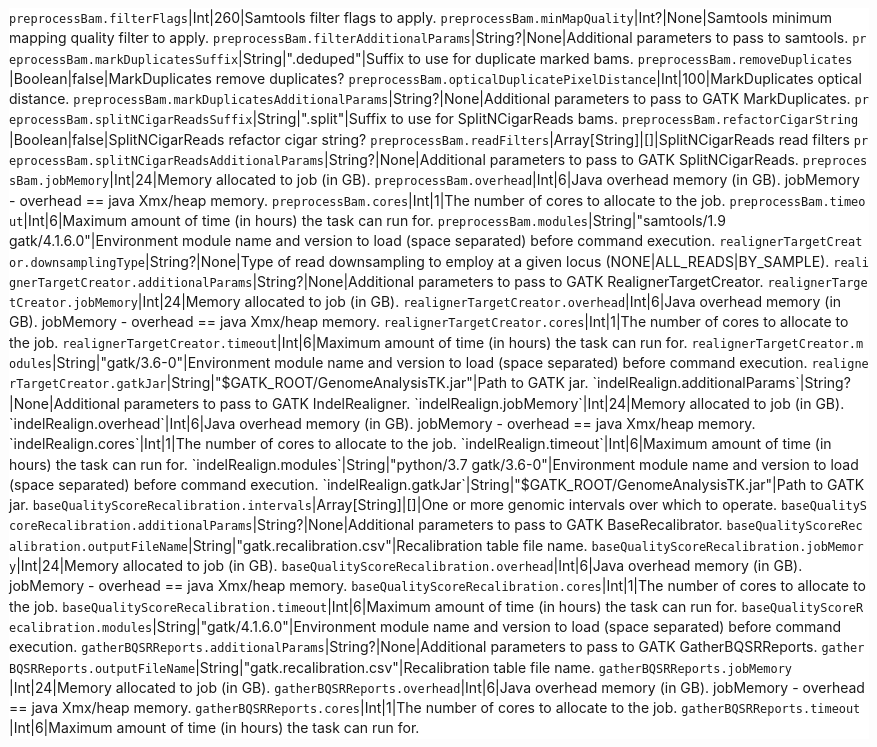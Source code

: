 `preprocessBam.filterFlags`|Int|260|Samtools filter flags to apply.
`preprocessBam.minMapQuality`|Int?|None|Samtools minimum mapping quality filter to apply.
`preprocessBam.filterAdditionalParams`|String?|None|Additional parameters to pass to samtools.
`preprocessBam.markDuplicatesSuffix`|String|".deduped"|Suffix to use for duplicate marked bams.
`preprocessBam.removeDuplicates`|Boolean|false|MarkDuplicates remove duplicates?
`preprocessBam.opticalDuplicatePixelDistance`|Int|100|MarkDuplicates optical distance.
`preprocessBam.markDuplicatesAdditionalParams`|String?|None|Additional parameters to pass to GATK MarkDuplicates.
`preprocessBam.splitNCigarReadsSuffix`|String|".split"|Suffix to use for SplitNCigarReads bams.
`preprocessBam.refactorCigarString`|Boolean|false|SplitNCigarReads refactor cigar string?
`preprocessBam.readFilters`|Array[String]|[]|SplitNCigarReads read filters
`preprocessBam.splitNCigarReadsAdditionalParams`|String?|None|Additional parameters to pass to GATK SplitNCigarReads.
`preprocessBam.jobMemory`|Int|24|Memory allocated to job (in GB).
`preprocessBam.overhead`|Int|6|Java overhead memory (in GB). jobMemory - overhead == java Xmx/heap memory.
`preprocessBam.cores`|Int|1|The number of cores to allocate to the job.
`preprocessBam.timeout`|Int|6|Maximum amount of time (in hours) the task can run for.
`preprocessBam.modules`|String|"samtools/1.9 gatk/4.1.6.0"|Environment module name and version to load (space separated) before command execution.
`realignerTargetCreator.downsamplingType`|String?|None|Type of read downsampling to employ at a given locus (NONE|ALL_READS|BY_SAMPLE).
`realignerTargetCreator.additionalParams`|String?|None|Additional parameters to pass to GATK RealignerTargetCreator.
`realignerTargetCreator.jobMemory`|Int|24|Memory allocated to job (in GB).
`realignerTargetCreator.overhead`|Int|6|Java overhead memory (in GB). jobMemory - overhead == java Xmx/heap memory.
`realignerTargetCreator.cores`|Int|1|The number of cores to allocate to the job.
`realignerTargetCreator.timeout`|Int|6|Maximum amount of time (in hours) the task can run for.
`realignerTargetCreator.modules`|String|"gatk/3.6-0"|Environment module name and version to load (space separated) before command execution.
`realignerTargetCreator.gatkJar`|String|"$GATK_ROOT/GenomeAnalysisTK.jar"|Path to GATK jar.
`indelRealign.additionalParams`|String?|None|Additional parameters to pass to GATK IndelRealigner.
`indelRealign.jobMemory`|Int|24|Memory allocated to job (in GB).
`indelRealign.overhead`|Int|6|Java overhead memory (in GB). jobMemory - overhead == java Xmx/heap memory.
`indelRealign.cores`|Int|1|The number of cores to allocate to the job.
`indelRealign.timeout`|Int|6|Maximum amount of time (in hours) the task can run for.
`indelRealign.modules`|String|"python/3.7 gatk/3.6-0"|Environment module name and version to load (space separated) before command execution.
`indelRealign.gatkJar`|String|"$GATK_ROOT/GenomeAnalysisTK.jar"|Path to GATK jar.
`baseQualityScoreRecalibration.intervals`|Array[String]|[]|One or more genomic intervals over which to operate.
`baseQualityScoreRecalibration.additionalParams`|String?|None|Additional parameters to pass to GATK BaseRecalibrator.
`baseQualityScoreRecalibration.outputFileName`|String|"gatk.recalibration.csv"|Recalibration table file name.
`baseQualityScoreRecalibration.jobMemory`|Int|24|Memory allocated to job (in GB).
`baseQualityScoreRecalibration.overhead`|Int|6|Java overhead memory (in GB). jobMemory - overhead == java Xmx/heap memory.
`baseQualityScoreRecalibration.cores`|Int|1|The number of cores to allocate to the job.
`baseQualityScoreRecalibration.timeout`|Int|6|Maximum amount of time (in hours) the task can run for.
`baseQualityScoreRecalibration.modules`|String|"gatk/4.1.6.0"|Environment module name and version to load (space separated) before command execution.
`gatherBQSRReports.additionalParams`|String?|None|Additional parameters to pass to GATK GatherBQSRReports.
`gatherBQSRReports.outputFileName`|String|"gatk.recalibration.csv"|Recalibration table file name.
`gatherBQSRReports.jobMemory`|Int|24|Memory allocated to job (in GB).
`gatherBQSRReports.overhead`|Int|6|Java overhead memory (in GB). jobMemory - overhead == java Xmx/heap memory.
`gatherBQSRReports.cores`|Int|1|The number of cores to allocate to the job.
`gatherBQSRReports.timeout`|Int|6|Maximum amount of time (in hours) the task can run for.